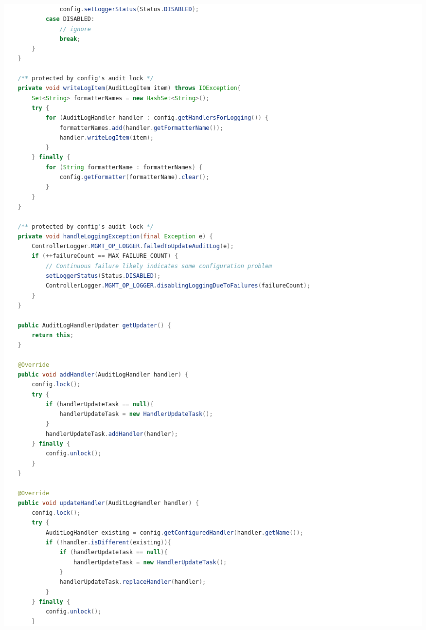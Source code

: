 ```java
                config.setLoggerStatus(Status.DISABLED);
            case DISABLED:
                // ignore
                break;
        }
    }

    /** protected by config's audit lock */
    private void writeLogItem(AuditLogItem item) throws IOException{
        Set<String> formatterNames = new HashSet<String>();
        try {
            for (AuditLogHandler handler : config.getHandlersForLogging()) {
                formatterNames.add(handler.getFormatterName());
                handler.writeLogItem(item);
            }
        } finally {
            for (String formatterName : formatterNames) {
                config.getFormatter(formatterName).clear();
            }
        }
    }

    /** protected by config's audit lock */
    private void handleLoggingException(final Exception e) {
        ControllerLogger.MGMT_OP_LOGGER.failedToUpdateAuditLog(e);
        if (++failureCount == MAX_FAILURE_COUNT) {
            // Continuous failure likely indicates some configuration problem
            setLoggerStatus(Status.DISABLED);
            ControllerLogger.MGMT_OP_LOGGER.disablingLoggingDueToFailures(failureCount);
        }
    }

    public AuditLogHandlerUpdater getUpdater() {
        return this;
    }

    @Override
    public void addHandler(AuditLogHandler handler) {
        config.lock();
        try {
            if (handlerUpdateTask == null){
                handlerUpdateTask = new HandlerUpdateTask();
            }
            handlerUpdateTask.addHandler(handler);
        } finally {
            config.unlock();
        }
    }

    @Override
    public void updateHandler(AuditLogHandler handler) {
        config.lock();
        try {
            AuditLogHandler existing = config.getConfiguredHandler(handler.getName());
            if (!handler.isDifferent(existing)){
                if (handlerUpdateTask == null){
                    handlerUpdateTask = new HandlerUpdateTask();
                }
                handlerUpdateTask.replaceHandler(handler);
            }
        } finally {
            config.unlock();
        }
```